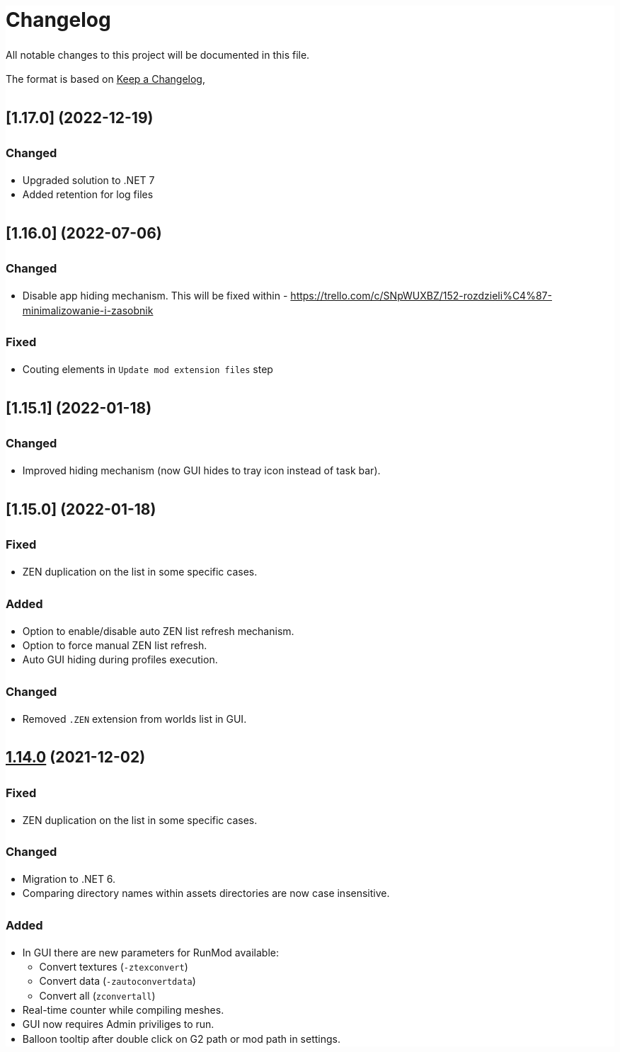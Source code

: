 # Changelog
All notable changes to this project will be documented in this file.

The format is based on [Keep a Changelog](https://keepachangelog.com/en/1.0.0/),

## [1.17.0] (2022-12-19)
### Changed
- Upgraded solution to .NET 7
- Added retention for log files

## [1.16.0] (2022-07-06)
### Changed
- Disable app hiding mechanism. This will be fixed within - https://trello.com/c/SNpWUXBZ/152-rozdzieli%C4%87-minimalizowanie-i-zasobnik

### Fixed
- Couting elements in `Update mod extension files` step

## [1.15.1] (2022-01-18)
### Changed
- Improved hiding mechanism (now GUI hides to tray icon instead of task bar).

## [1.15.0] (2022-01-18)
### Fixed
- ZEN duplication on the list in some specific cases.

### Added
- Option to enable/disable auto ZEN list refresh mechanism.
- Option to force manual ZEN list refresh.
- Auto GUI hiding during profiles execution.

### Changed
- Removed `.ZEN` extension from worlds list in GUI.

## [1.14.0] (2021-12-02)
### Fixed
- ZEN duplication on the list in some specific cases.

### Changed
- Migration to .NET 6.
- Comparing directory names within assets directories are now case insensitive.

### Added
- In GUI there are new parameters for RunMod available:
  - Convert textures (`-ztexconvert`)
  - Convert data (`-zautoconvertdata`)
  - Convert all (`zconvertall`)
- Real-time counter while compiling meshes.
- GUI now requires Admin priviliges to run.
- Balloon tooltip after double click on G2 path or mod path in settings.


[1.14.0]: https://gitlab.com/dzieje-khorinis/gmc-2/-/releases/1.14.0
[1.13.1]: https://gitlab.com/dzieje-khorinis/gmc-2/-/releases/1.13.1
[1.13.0]: https://gitlab.com/dzieje-khorinis/gmc-2/-/releases/1.13.0
[1.12.0]: https://gitlab.com/dzieje-khorinis/gmc-2/-/releases/1.12.0
[1.11.0]: https://gitlab.com/dzieje-khorinis/gmc-2/-/releases/1.11.0
[1.10.2]: https://gitlab.com/dzieje-khorinis/gmc-2/-/releases/1.10.2
[1.10.1]: https://gitlab.com/dzieje-khorinis/gmc-2/-/releases/1.10.1
[1.10.0]: https://gitlab.com/dzieje-khorinis/gmc-2/-/releases/1.10.0
[1.9.2]: https://gitlab.com/dzieje-khorinis/gmc-2/-/releases/1.9.2
[1.9.1]: https://gitlab.com/dzieje-khorinis/gmc-2/-/releases/1.9.1
[1.9.0]: https://gitlab.com/dzieje-khorinis/gmc-2/-/releases/1.9.0
[1.8.0]: https://gitlab.com/dzieje-khorinis/gmc-2/-/releases/1.8.0
[1.7.1]: https://gitlab.com/dzieje-khorinis/gmc-2/-/releases/1.7.1
[1.7.0]: https://gitlab.com/dzieje-khorinis/gmc-2/-/releases/1.7.0
[1.6.0]: https://gitlab.com/dzieje-khorinis/gmc-2/-/releases/1.6.0
[1.5.0]: https://gitlab.com/dzieje-khorinis/gmc-2/-/releases/1.5.0
[1.4.0]: https://gitlab.com/dzieje-khorinis/gmc-2/-/releases/1.4.0
[1.3.1]: https://gitlab.com/dzieje-khorinis/gmc-2/-/releases/1.3.1
[1.3.0]: https://gitlab.com/dzieje-khorinis/gmc-2/-/releases/1.3.0
[1.2.0]: https://gitlab.com/dzieje-khorinis/gmc-2/-/releases/1.2.0
[1.1.1]: https://gitlab.com/dzieje-khorinis/gmc-2/-/releases/1.1.1
[1.1.0]: https://gitlab.com/dzieje-khorinis/gmc-2/-/releases/1.1.0
[1.0.4]: https://gitlab.com/dzieje-khorinis/gmc-2/-/releases/1.0.4
[1.0.3]: https://gitlab.com/dzieje-khorinis/gmc-2/-/releases/1.0.3
[1.0.2]: https://gitlab.com/dzieje-khorinis/gmc-2/-/releases/1.0.2
[1.0.1]: https://gitlab.com/dzieje-khorinis/gmc-2/-/releases/1.0.1
[1.0.0]: https://gitlab.com/dzieje-khorinis/gmc-2/-/releases/1.0.0
[0.0.5]: https://gitlab.com/dzieje-khorinis/gmc-2/-/releases/0.0.5
[0.0.4]: https://gitlab.com/dzieje-khorinis/gmc-2/-/releases/0.0.4
[0.0.3]: https://gitlab.com/dzieje-khorinis/gmc-2/-/releases/0.0.3
[0.0.2]: https://gitlab.com/dzieje-khorinis/gmc-2/-/releases/0.0.2
[0.0.1]: https://gitlab.com/dzieje-khorinis/gmc-2/-/releases/0.0.1